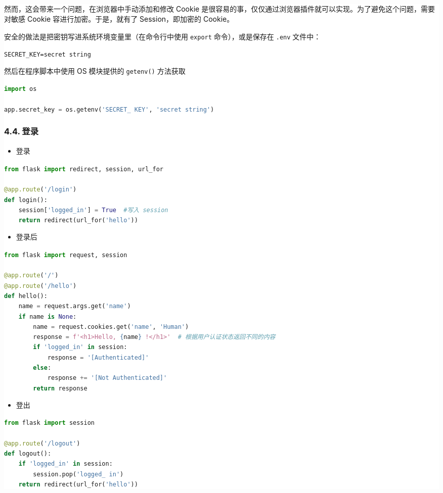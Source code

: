 然而，这会带来一个问题，在浏览器中手动添加和修改 Cookie 是很容易的事，仅仅通过浏览器插件就可以实现。为了避免这个问题，需要对敏感 Cookie 容进行加密。于是，就有了 Session，即加密的 Cookie。

安全的做法是把密钥写进系统环境变量里（在命令行中使用 `export` 命令），或是保存在 `.env` 文件中：

```env
SECRET_KEY=secret string
```

然后在程序脚本中使用 OS 模块提供的 `getenv()` 方法获取

```python
import os

app.secret_key = os.getenv('SECRET_ KEY', 'secret string')
```

### 4.4. 登录

- 登录

```python
from flask import redirect, session, url_for

@app.route('/login')
def login():
    session['logged_in'] = True  #写入 session
    return redirect(url_for('hello'))
```

- 登录后

```python
from flask import request, session

@app.route('/')
@app.route('/hello')
def hello():
    name = request.args.get('name')
    if name is None:
        name = request.cookies.get('name', 'Human')
        response = f'<h1>Hello, {name} !</h1>'  # 根据用户认证状态返回不同的内容
        if 'logged_in' in session:
            response = '[Authenticated]'
        else:
            response += '[Not Authenticated]'
        return response
```

- 登出

```python
from flask import session

@app.route('/logout')
def logout():
    if 'logged_in' in session:
        session.pop('logged_ in')
    return redirect(url_for('hello'))
```
